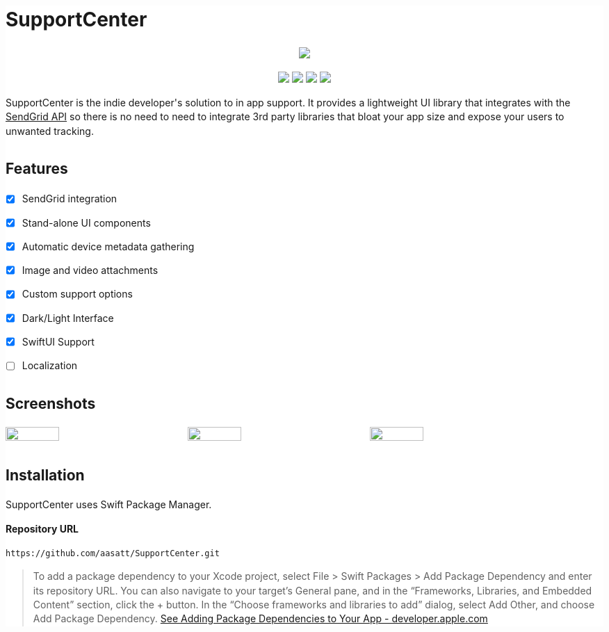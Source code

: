 # SupportCenter

<p align="center">
  <img src="./Docs/Assets/Header.png">
</p>

<p align="center">
    <img src="https://img.shields.io/badge/Swift-5.2-Orange">
    <img src="https://img.shields.io/badge/iOS-13+-blue.svg">
    <img src="https://img.shields.io/badge/Installation-SPM-brightgreen">
    <img src="https://img.shields.io/badge/License-MIT-lightgrey.svg">
</p>

SupportCenter is the indie developer's solution to in app support. It provides a lightweight UI library that integrates with the [SendGrid API](https://sendgrid.com) so there is no need to need to integrate 3rd party libraries that bloat your app size and expose your users to unwanted tracking.

## Features
* [X] SendGrid integration
* [X] Stand-alone UI components
* [X] Automatic device metadata gathering
* [X] Image and video attachments
* [X] Custom support options
* [X] Dark/Light Interface
* [x] SwiftUI Support
* [ ] Localization


## Screenshots
<p align="left">
    <img width="30%" height="30%" src="./Docs/Assets/Popup-Dark.png">
    <img width="30%" height="30%" src="./Docs/Assets/Compose.png">
    <img width="30%" height="30%" src="./Docs/Assets/Popup-Light.png">
</p>

## Installation

SupportCenter uses Swift Package Manager. 

**Repository URL**
```
https://github.com/aasatt/SupportCenter.git
```

> To add a package dependency to your Xcode project, select File > Swift Packages > Add Package Dependency and enter its repository URL. You can also navigate to your target’s General pane, and in the “Frameworks, Libraries, and Embedded Content” section, click the + button. In the “Choose frameworks and libraries to add” dialog, select Add Other, and choose Add Package Dependency. [See Adding Package Dependencies to Your App - developer.apple.com](https://developer.apple.com/documentation/xcode/adding_package_dependencies_to_your_app)
